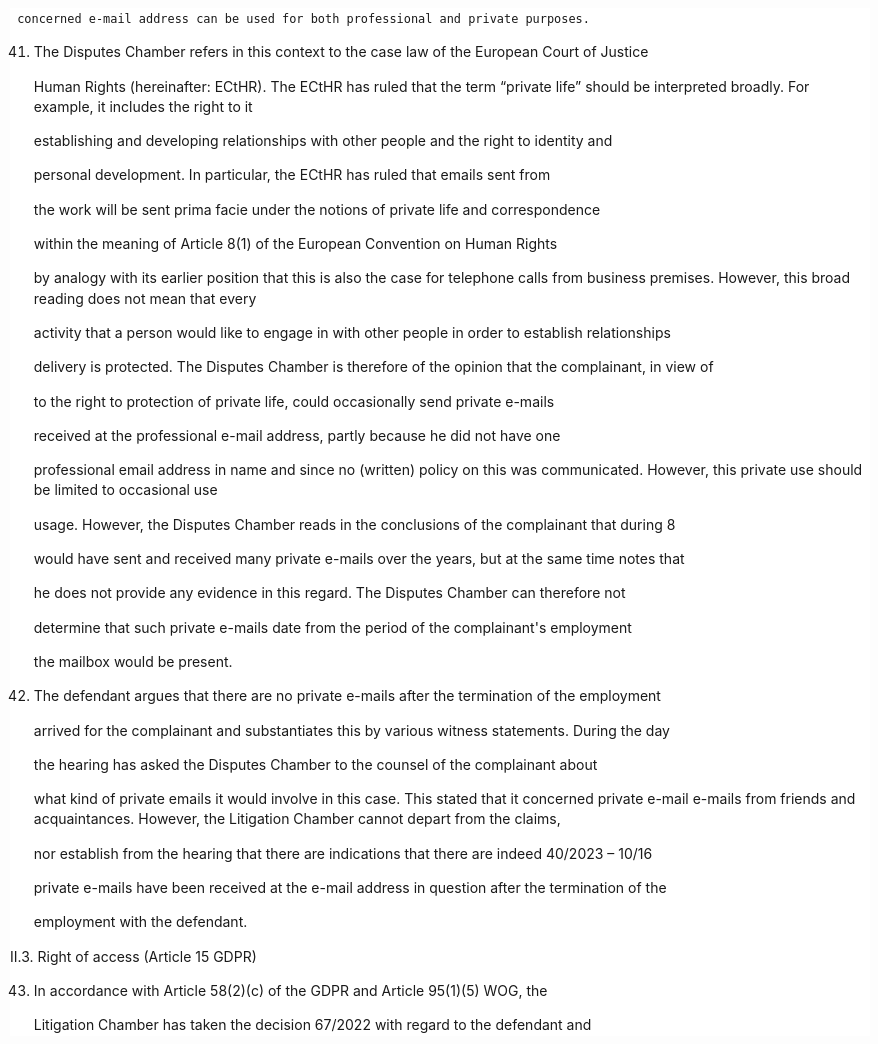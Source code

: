      concerned e-mail address can be used for both professional and private purposes.

41. The Disputes Chamber refers in this context to the case law of the European Court of Justice

     Human Rights (hereinafter: ECtHR). The ECtHR has ruled that the term
     “private life” should be interpreted broadly. For example, it includes the right to it

     establishing and developing relationships with other people and the right to identity and

     personal development. In particular, the ECtHR has ruled that emails sent from

     the work will be sent prima facie under the notions of private life and correspondence

     within the meaning of Article 8(1) of the European Convention on Human Rights

     by analogy with its earlier position that this is also the case for
     telephone calls from business premises. However, this broad reading does not mean that every

     activity that a person would like to engage in with other people in order to establish relationships

     delivery is protected. The Disputes Chamber is therefore of the opinion that the complainant, in view of

     to the right to protection of private life, could occasionally send private e-mails

     received at the professional e-mail address, partly because he did not have one

     professional email address in name and since no (written) policy on this
     was communicated. However, this private use should be limited to occasional use

     usage. However, the Disputes Chamber reads in the conclusions of the complainant that during 8

     would have sent and received many private e-mails over the years, but at the same time notes that

     he does not provide any evidence in this regard. The Disputes Chamber can therefore not

     determine that such private e-mails date from the period of the complainant's employment

     the mailbox would be present.

42. The defendant argues that there are no private e-mails after the termination of the employment

     arrived for the complainant and substantiates this by various witness statements. During the day

     the hearing has asked the Disputes Chamber to the counsel of the complainant about

     what kind of private emails it would involve in this case. This stated that it concerned private e-mail
     e-mails from friends and acquaintances. However, the Litigation Chamber cannot depart from the claims,

     nor establish from the hearing that there are indications that there are indeed 40/2023 – 10/16

     private e-mails have been received at the e-mail address in question after the termination of the

     employment with the defendant.

   II.3. Right of access (Article 15 GDPR)

43. In accordance with Article 58(2)(c) of the GDPR and Article 95(1)(5) WOG, the

     Litigation Chamber has taken the decision 67/2022 with regard to the defendant and
